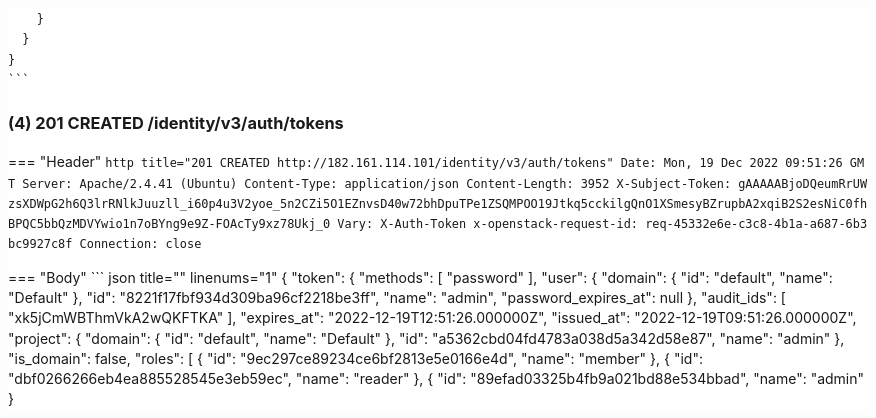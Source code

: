         }
      }
    }
    ```


### (4) 201 CREATED /identity/v3/auth/tokens

=== "Header"
    ``` http title="201 CREATED http://182.161.114.101/identity/v3/auth/tokens"
    Date: Mon, 19 Dec 2022 09:51:26 GMT
    Server: Apache/2.4.41 (Ubuntu)
    Content-Type: application/json
    Content-Length: 3952
    X-Subject-Token: gAAAAABjoDQeumRrUWzsXDWpG2h6Q3lrRNlkJuuzll_i60p4u3V2yoe_5n2CZi5O1EZnvsD40w72bhDpuTPe1ZSQMPOO19Jtkq5cckilgQnO1XSmesyBZrupbA2xqiB2S2esNiC0fhBPQC5bbQzMDVYwio1n7oBYng9e9Z-FOAcTy9xz78Ukj_0
    Vary: X-Auth-Token
    x-openstack-request-id: req-45332e6e-c3c8-4b1a-a687-6b3bc9927c8f
    Connection: close
    ```

=== "Body"
    ``` json title="" linenums="1"
    {
      "token": {
        "methods": [
          "password"
        ],
        "user": {
          "domain": {
            "id": "default",
            "name": "Default"
          },
          "id": "8221f17fbf934d309ba96cf2218be3ff",
          "name": "admin",
          "password_expires_at": null
        },
        "audit_ids": [
          "xk5jCmWBThmVkA2wQKFTKA"
        ],
        "expires_at": "2022-12-19T12:51:26.000000Z",
        "issued_at": "2022-12-19T09:51:26.000000Z",
        "project": {
          "domain": {
            "id": "default",
            "name": "Default"
          },
          "id": "a5362cbd04fd4783a038d5a342d58e87",
          "name": "admin"
        },
        "is_domain": false,
        "roles": [
          {
            "id": "9ec297ce89234ce6bf2813e5e0166e4d",
            "name": "member"
          },
          {
            "id": "dbf0266266eb4ea885528545e3eb59ec",
            "name": "reader"
          },
          {
            "id": "89efad03325b4fb9a021bd88e534bbad",
            "name": "admin"
          }